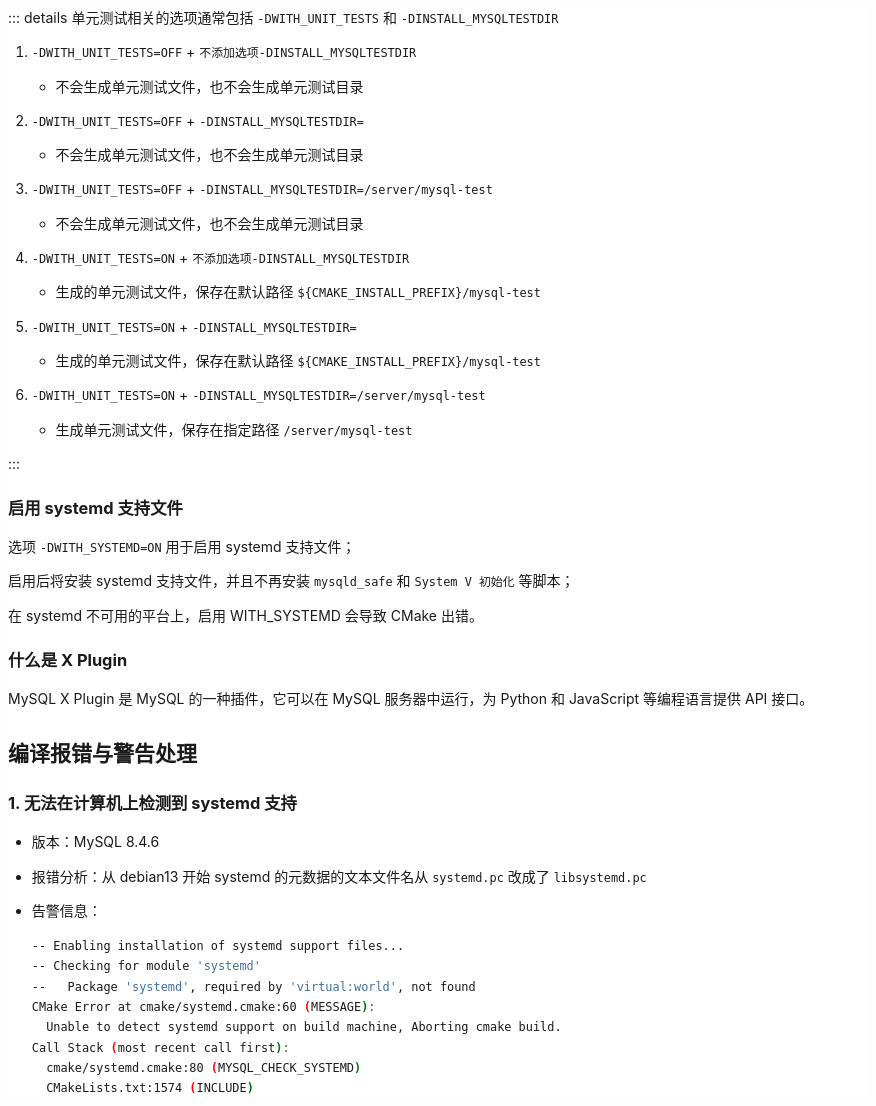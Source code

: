 ::: details 单元测试相关的选项通常包括 `-DWITH_UNIT_TESTS` 和 `-DINSTALL_MYSQLTESTDIR`

1. `-DWITH_UNIT_TESTS=OFF` + `不添加选项-DINSTALL_MYSQLTESTDIR`

    - 不会生成单元测试文件，也不会生成单元测试目录

2. `-DWITH_UNIT_TESTS=OFF` + `-DINSTALL_MYSQLTESTDIR=`

    - 不会生成单元测试文件，也不会生成单元测试目录

3. `-DWITH_UNIT_TESTS=OFF` + `-DINSTALL_MYSQLTESTDIR=/server/mysql-test`

    - 不会生成单元测试文件，也不会生成单元测试目录

4. `-DWITH_UNIT_TESTS=ON` + `不添加选项-DINSTALL_MYSQLTESTDIR`

    - 生成的单元测试文件，保存在默认路径 `${CMAKE_INSTALL_PREFIX}/mysql-test`

5. `-DWITH_UNIT_TESTS=ON` + `-DINSTALL_MYSQLTESTDIR=`

    - 生成的单元测试文件，保存在默认路径 `${CMAKE_INSTALL_PREFIX}/mysql-test`

6. `-DWITH_UNIT_TESTS=ON` + `-DINSTALL_MYSQLTESTDIR=/server/mysql-test`

    - 生成单元测试文件，保存在指定路径 `/server/mysql-test`

:::

### 启用 systemd 支持文件

选项 `-DWITH_SYSTEMD=ON` 用于启用 systemd 支持文件；

启用后将安装 systemd 支持文件，并且不再安装 `mysqld_safe` 和 `System V 初始化` 等脚本；

在 systemd 不可用的平台上，启用 WITH_SYSTEMD 会导致 CMake 出错。

### 什么是 X Plugin

MySQL X Plugin 是 MySQL 的一种插件，它可以在 MySQL 服务器中运行，为 Python 和 JavaScript 等编程语言提供 API 接口。

## 编译报错与警告处理

### 1. 无法在计算机上检测到 systemd 支持

-   版本：MySQL 8.4.6

-   报错分析：从 debian13 开始 systemd 的元数据的文本文件名从 `systemd.pc` 改成了 `libsystemd.pc`

-   告警信息：

    ```bash
    -- Enabling installation of systemd support files...
    -- Checking for module 'systemd'
    --   Package 'systemd', required by 'virtual:world', not found
    CMake Error at cmake/systemd.cmake:60 (MESSAGE):
      Unable to detect systemd support on build machine, Aborting cmake build.
    Call Stack (most recent call first):
      cmake/systemd.cmake:80 (MYSQL_CHECK_SYSTEMD)
      CMakeLists.txt:1574 (INCLUDE)
